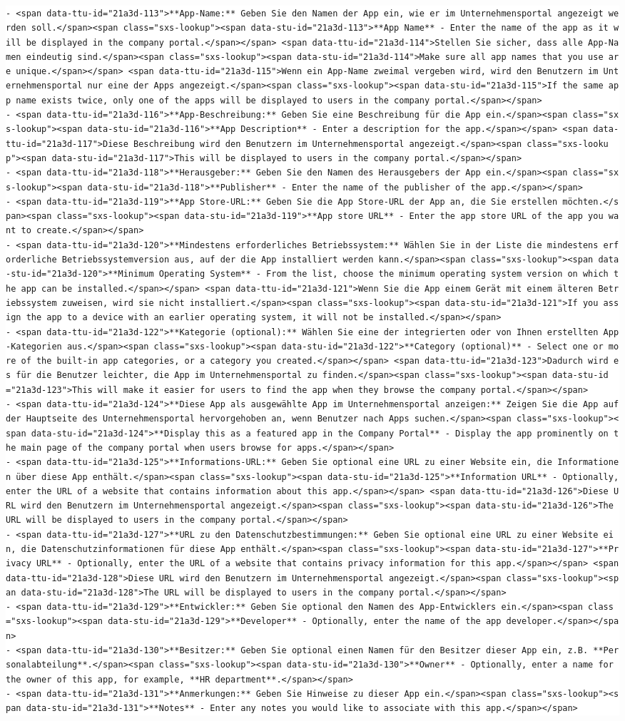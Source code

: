     - <span data-ttu-id="21a3d-113">**App-Name:** Geben Sie den Namen der App ein, wie er im Unternehmensportal angezeigt werden soll.</span><span class="sxs-lookup"><span data-stu-id="21a3d-113">**App Name** - Enter the name of the app as it will be displayed in the company portal.</span></span> <span data-ttu-id="21a3d-114">Stellen Sie sicher, dass alle App-Namen eindeutig sind.</span><span class="sxs-lookup"><span data-stu-id="21a3d-114">Make sure all app names that you use are unique.</span></span> <span data-ttu-id="21a3d-115">Wenn ein App-Name zweimal vergeben wird, wird den Benutzern im Unternehmensportal nur eine der Apps angezeigt.</span><span class="sxs-lookup"><span data-stu-id="21a3d-115">If the same app name exists twice, only one of the apps will be displayed to users in the company portal.</span></span>
    - <span data-ttu-id="21a3d-116">**App-Beschreibung:** Geben Sie eine Beschreibung für die App ein.</span><span class="sxs-lookup"><span data-stu-id="21a3d-116">**App Description** - Enter a description for the app.</span></span> <span data-ttu-id="21a3d-117">Diese Beschreibung wird den Benutzern im Unternehmensportal angezeigt.</span><span class="sxs-lookup"><span data-stu-id="21a3d-117">This will be displayed to users in the company portal.</span></span>
    - <span data-ttu-id="21a3d-118">**Herausgeber:** Geben Sie den Namen des Herausgebers der App ein.</span><span class="sxs-lookup"><span data-stu-id="21a3d-118">**Publisher** - Enter the name of the publisher of the app.</span></span>
    - <span data-ttu-id="21a3d-119">**App Store-URL:** Geben Sie die App Store-URL der App an, die Sie erstellen möchten.</span><span class="sxs-lookup"><span data-stu-id="21a3d-119">**App store URL** - Enter the app store URL of the app you want to create.</span></span>
    - <span data-ttu-id="21a3d-120">**Mindestens erforderliches Betriebssystem:** Wählen Sie in der Liste die mindestens erforderliche Betriebssystemversion aus, auf der die App installiert werden kann.</span><span class="sxs-lookup"><span data-stu-id="21a3d-120">**Minimum Operating System** - From the list, choose the minimum operating system version on which the app can be installed.</span></span> <span data-ttu-id="21a3d-121">Wenn Sie die App einem Gerät mit einem älteren Betriebssystem zuweisen, wird sie nicht installiert.</span><span class="sxs-lookup"><span data-stu-id="21a3d-121">If you assign the app to a device with an earlier operating system, it will not be installed.</span></span>
    - <span data-ttu-id="21a3d-122">**Kategorie (optional):** Wählen Sie eine der integrierten oder von Ihnen erstellten App-Kategorien aus.</span><span class="sxs-lookup"><span data-stu-id="21a3d-122">**Category (optional)** - Select one or more of the built-in app categories, or a category you created.</span></span> <span data-ttu-id="21a3d-123">Dadurch wird es für die Benutzer leichter, die App im Unternehmensportal zu finden.</span><span class="sxs-lookup"><span data-stu-id="21a3d-123">This will make it easier for users to find the app when they browse the company portal.</span></span>
    - <span data-ttu-id="21a3d-124">**Diese App als ausgewählte App im Unternehmensportal anzeigen:** Zeigen Sie die App auf der Hauptseite des Unternehmensportal hervorgehoben an, wenn Benutzer nach Apps suchen.</span><span class="sxs-lookup"><span data-stu-id="21a3d-124">**Display this as a featured app in the Company Portal** - Display the app prominently on the main page of the company portal when users browse for apps.</span></span>
    - <span data-ttu-id="21a3d-125">**Informations-URL:** Geben Sie optional eine URL zu einer Website ein, die Informationen über diese App enthält.</span><span class="sxs-lookup"><span data-stu-id="21a3d-125">**Information URL** - Optionally, enter the URL of a website that contains information about this app.</span></span> <span data-ttu-id="21a3d-126">Diese URL wird den Benutzern im Unternehmensportal angezeigt.</span><span class="sxs-lookup"><span data-stu-id="21a3d-126">The URL will be displayed to users in the company portal.</span></span>
    - <span data-ttu-id="21a3d-127">**URL zu den Datenschutzbestimmungen:** Geben Sie optional eine URL zu einer Website ein, die Datenschutzinformationen für diese App enthält.</span><span class="sxs-lookup"><span data-stu-id="21a3d-127">**Privacy URL** - Optionally, enter the URL of a website that contains privacy information for this app.</span></span> <span data-ttu-id="21a3d-128">Diese URL wird den Benutzern im Unternehmensportal angezeigt.</span><span class="sxs-lookup"><span data-stu-id="21a3d-128">The URL will be displayed to users in the company portal.</span></span>
    - <span data-ttu-id="21a3d-129">**Entwickler:** Geben Sie optional den Namen des App-Entwicklers ein.</span><span class="sxs-lookup"><span data-stu-id="21a3d-129">**Developer** - Optionally, enter the name of the app developer.</span></span>
    - <span data-ttu-id="21a3d-130">**Besitzer:** Geben Sie optional einen Namen für den Besitzer dieser App ein, z.B. **Personalabteilung**.</span><span class="sxs-lookup"><span data-stu-id="21a3d-130">**Owner** - Optionally, enter a name for the owner of this app, for example, **HR department**.</span></span>
    - <span data-ttu-id="21a3d-131">**Anmerkungen:** Geben Sie Hinweise zu dieser App ein.</span><span class="sxs-lookup"><span data-stu-id="21a3d-131">**Notes** - Enter any notes you would like to associate with this app.</span></span>